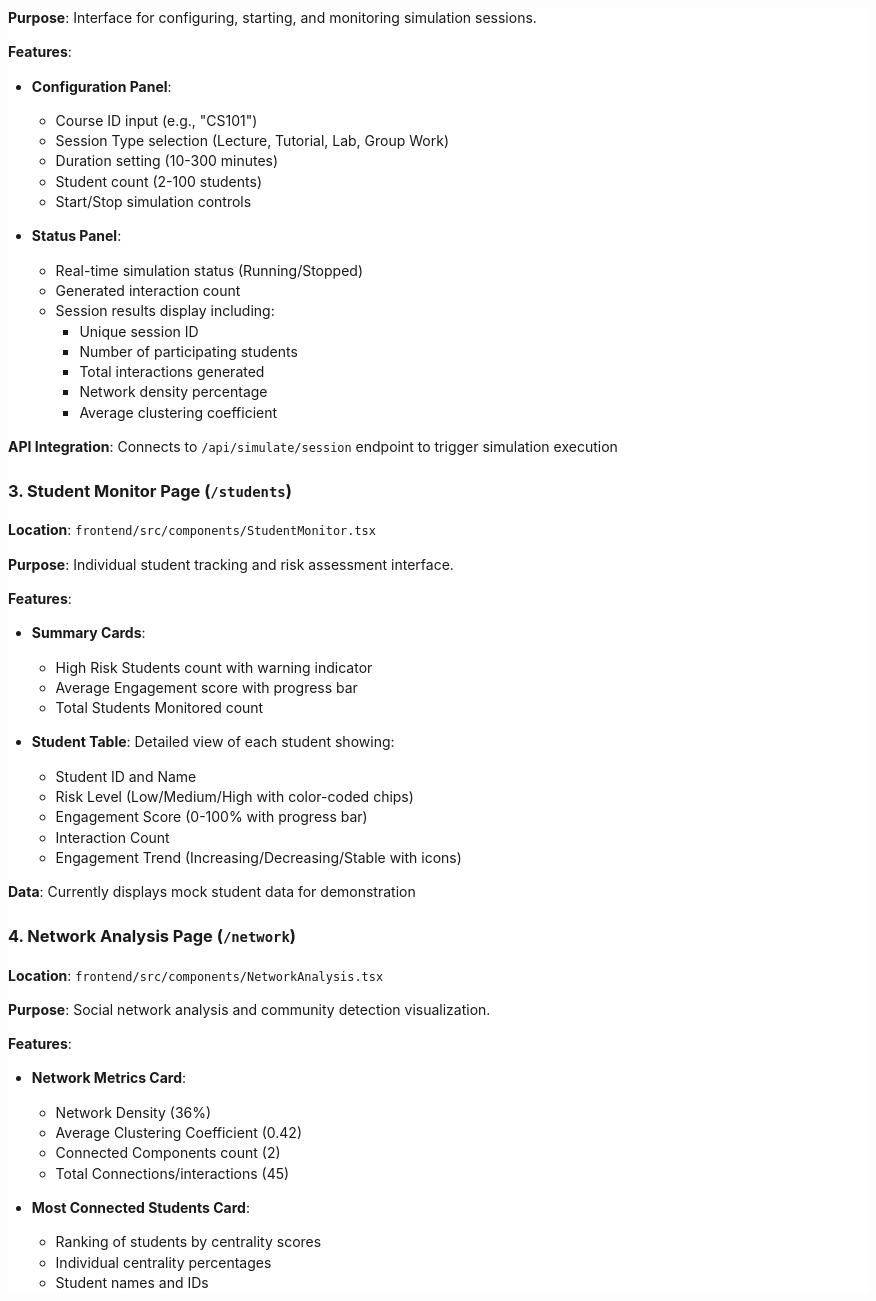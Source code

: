 **Purpose**: Interface for configuring, starting, and monitoring simulation sessions.

**Features**:
- **Configuration Panel**: 
  - Course ID input (e.g., "CS101")
  - Session Type selection (Lecture, Tutorial, Lab, Group Work)
  - Duration setting (10-300 minutes)
  - Student count (2-100 students)
  - Start/Stop simulation controls

- **Status Panel**: 
  - Real-time simulation status (Running/Stopped)
  - Generated interaction count
  - Session results display including:
    - Unique session ID
    - Number of participating students
    - Total interactions generated
    - Network density percentage
    - Average clustering coefficient

**API Integration**: Connects to `/api/simulate/session` endpoint to trigger simulation execution

### 3. Student Monitor Page (`/students`)
**Location**: `frontend/src/components/StudentMonitor.tsx`

**Purpose**: Individual student tracking and risk assessment interface.

**Features**:
- **Summary Cards**:
  - High Risk Students count with warning indicator
  - Average Engagement score with progress bar
  - Total Students Monitored count

- **Student Table**: Detailed view of each student showing:
  - Student ID and Name
  - Risk Level (Low/Medium/High with color-coded chips)
  - Engagement Score (0-100% with progress bar)
  - Interaction Count
  - Engagement Trend (Increasing/Decreasing/Stable with icons)

**Data**: Currently displays mock student data for demonstration

### 4. Network Analysis Page (`/network`)
**Location**: `frontend/src/components/NetworkAnalysis.tsx`

**Purpose**: Social network analysis and community detection visualization.

**Features**:
- **Network Metrics Card**:
  - Network Density (36%)
  - Average Clustering Coefficient (0.42)
  - Connected Components count (2)
  - Total Connections/interactions (45)

- **Most Connected Students Card**:
  - Ranking of students by centrality scores
  - Individual centrality percentages
  - Student names and IDs

